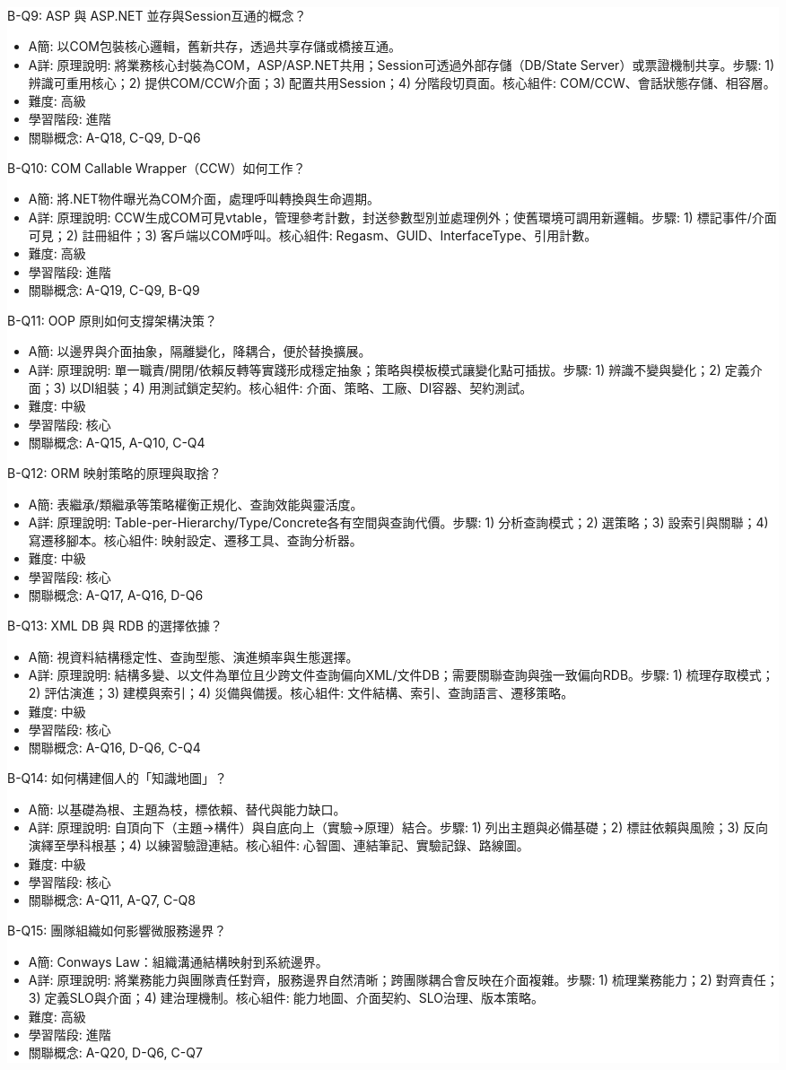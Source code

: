 B-Q9: ASP 與 ASP.NET 並存與Session互通的概念？
- A簡: 以COM包裝核心邏輯，舊新共存，透過共享存儲或橋接互通。
- A詳: 原理說明: 將業務核心封裝為COM，ASP/ASP.NET共用；Session可透過外部存儲（DB/State Server）或票證機制共享。步驟: 1) 辨識可重用核心；2) 提供COM/CCW介面；3) 配置共用Session；4) 分階段切頁面。核心組件: COM/CCW、會話狀態存儲、相容層。
- 難度: 高級
- 學習階段: 進階
- 關聯概念: A-Q18, C-Q9, D-Q6

B-Q10: COM Callable Wrapper（CCW）如何工作？
- A簡: 將.NET物件曝光為COM介面，處理呼叫轉換與生命週期。
- A詳: 原理說明: CCW生成COM可見vtable，管理參考計數，封送參數型別並處理例外；使舊環境可調用新邏輯。步驟: 1) 標記事件/介面可見；2) 註冊組件；3) 客戶端以COM呼叫。核心組件: Regasm、GUID、InterfaceType、引用計數。
- 難度: 高級
- 學習階段: 進階
- 關聯概念: A-Q19, C-Q9, B-Q9

B-Q11: OOP 原則如何支撐架構決策？
- A簡: 以邊界與介面抽象，隔離變化，降耦合，便於替換擴展。
- A詳: 原理說明: 單一職責/開閉/依賴反轉等實踐形成穩定抽象；策略與模板模式讓變化點可插拔。步驟: 1) 辨識不變與變化；2) 定義介面；3) 以DI組裝；4) 用測試鎖定契約。核心組件: 介面、策略、工廠、DI容器、契約測試。
- 難度: 中級
- 學習階段: 核心
- 關聯概念: A-Q15, A-Q10, C-Q4

B-Q12: ORM 映射策略的原理與取捨？
- A簡: 表繼承/類繼承等策略權衡正規化、查詢效能與靈活度。
- A詳: 原理說明: Table-per-Hierarchy/Type/Concrete各有空間與查詢代價。步驟: 1) 分析查詢模式；2) 選策略；3) 設索引與關聯；4) 寫遷移腳本。核心組件: 映射設定、遷移工具、查詢分析器。
- 難度: 中級
- 學習階段: 核心
- 關聯概念: A-Q17, A-Q16, D-Q6

B-Q13: XML DB 與 RDB 的選擇依據？
- A簡: 視資料結構穩定性、查詢型態、演進頻率與生態選擇。
- A詳: 原理說明: 結構多變、以文件為單位且少跨文件查詢偏向XML/文件DB；需要關聯查詢與強一致偏向RDB。步驟: 1) 梳理存取模式；2) 評估演進；3) 建模與索引；4) 災備與備援。核心組件: 文件結構、索引、查詢語言、遷移策略。
- 難度: 中級
- 學習階段: 核心
- 關聯概念: A-Q16, D-Q6, C-Q4

B-Q14: 如何構建個人的「知識地圖」？
- A簡: 以基礎為根、主題為枝，標依賴、替代與能力缺口。
- A詳: 原理說明: 自頂向下（主題→構件）與自底向上（實驗→原理）結合。步驟: 1) 列出主題與必備基礎；2) 標註依賴與風險；3) 反向演繹至學科根基；4) 以練習驗證連結。核心組件: 心智圖、連結筆記、實驗記錄、路線圖。
- 難度: 中級
- 學習階段: 核心
- 關聯概念: A-Q11, A-Q7, C-Q8

B-Q15: 團隊組織如何影響微服務邊界？
- A簡: Conways Law：組織溝通結構映射到系統邊界。
- A詳: 原理說明: 將業務能力與團隊責任對齊，服務邊界自然清晰；跨團隊耦合會反映在介面複雜。步驟: 1) 梳理業務能力；2) 對齊責任；3) 定義SLO與介面；4) 建治理機制。核心組件: 能力地圖、介面契約、SLO治理、版本策略。
- 難度: 高級
- 學習階段: 進階
- 關聯概念: A-Q20, D-Q6, C-Q7

